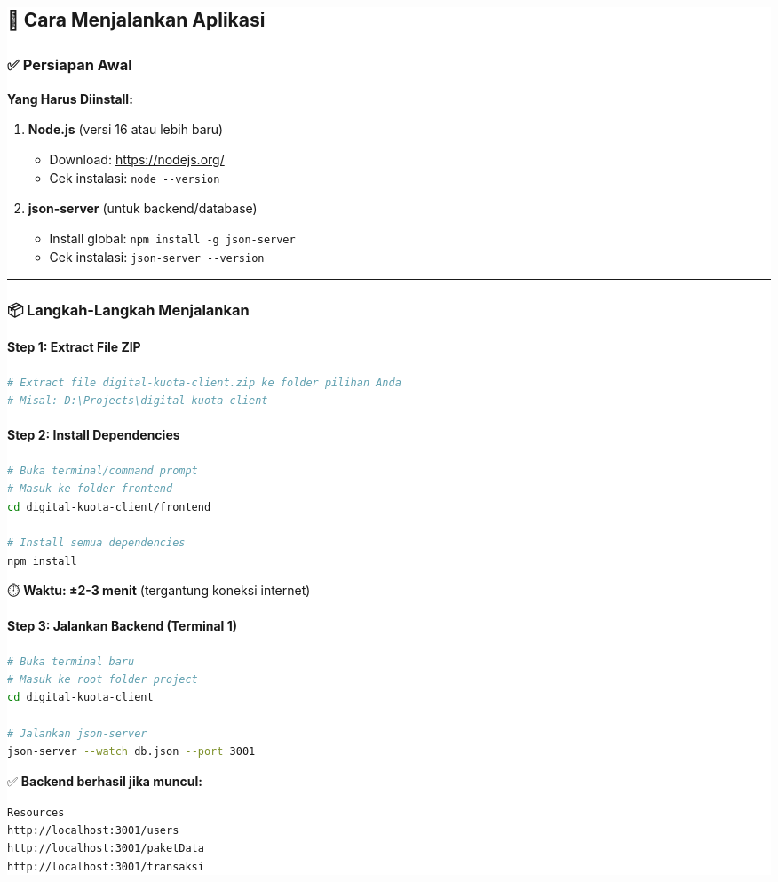 
## 🚀 Cara Menjalankan Aplikasi

### ✅ Persiapan Awal

**Yang Harus Diinstall:**
1. **Node.js** (versi 16 atau lebih baru)
   - Download: https://nodejs.org/
   - Cek instalasi: `node --version`

2. **json-server** (untuk backend/database)
   - Install global: `npm install -g json-server`
   - Cek instalasi: `json-server --version`

---

### 📦 Langkah-Langkah Menjalankan

#### **Step 1: Extract File ZIP**
```bash
# Extract file digital-kuota-client.zip ke folder pilihan Anda
# Misal: D:\Projects\digital-kuota-client
```

#### **Step 2: Install Dependencies**
```bash
# Buka terminal/command prompt
# Masuk ke folder frontend
cd digital-kuota-client/frontend

# Install semua dependencies
npm install
```

⏱️ **Waktu: ±2-3 menit** (tergantung koneksi internet)

#### **Step 3: Jalankan Backend (Terminal 1)**
```bash
# Buka terminal baru
# Masuk ke root folder project
cd digital-kuota-client

# Jalankan json-server
json-server --watch db.json --port 3001
```

✅ **Backend berhasil jika muncul:**
```
Resources
http://localhost:3001/users
http://localhost:3001/paketData
http://localhost:3001/transaksi
```
